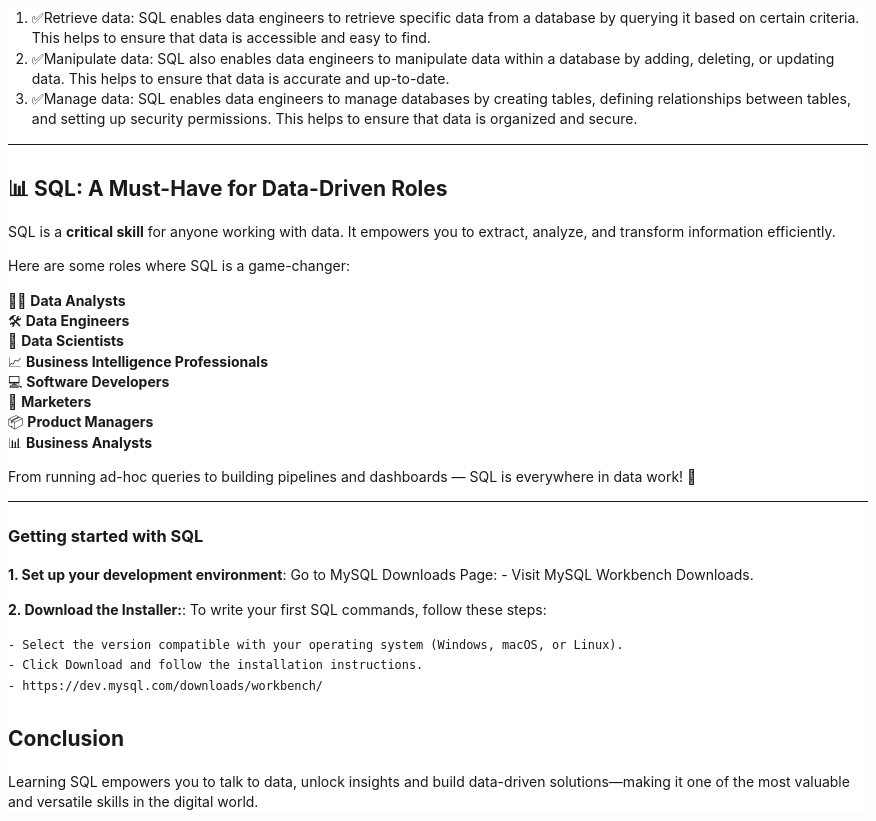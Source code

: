 1. ✅Retrieve data: SQL enables data engineers to retrieve specific data from a database by querying it based on certain criteria. This helps to ensure that data is accessible and easy to find.
2. ✅Manipulate data: SQL also enables data engineers to manipulate data within a database by adding, deleting, or updating data. This helps to ensure that data is accurate and up-to-date.
3. ✅Manage data: SQL enables data engineers to manage databases by creating tables, defining relationships between tables, and setting up security permissions. This helps to ensure that data is organized and secure.
   
---

## 📊 SQL: A Must-Have for Data-Driven Roles

SQL is a **critical skill** for anyone working with data. It empowers you to extract, analyze, and transform information efficiently.

Here are some roles where SQL is a game-changer:

👨‍💻 **Data Analysts**  
🛠️ **Data Engineers**  
🔬 **Data Scientists**  
📈 **Business Intelligence Professionals**  
💻 **Software Developers**  
📣 **Marketers**  
📦 **Product Managers**  
📊 **Business Analysts**

From running ad-hoc queries to building pipelines and dashboards — SQL is everywhere in data work! 🚀

---

### Getting started with SQL

**1. Set up your development environment**: Go to MySQL Downloads Page:
    - Visit MySQL Workbench Downloads.

**2. Download the Installer:**: To write your first SQL commands, follow these steps:

    - Select the version compatible with your operating system (Windows, macOS, or Linux).
    - Click Download and follow the installation instructions.
    - https://dev.mysql.com/downloads/workbench/




## Conclusion

Learning SQL empowers you to talk to data, unlock insights and build data-driven solutions—making it one of the most valuable and versatile skills in the digital world.

<GiscusComments/>
